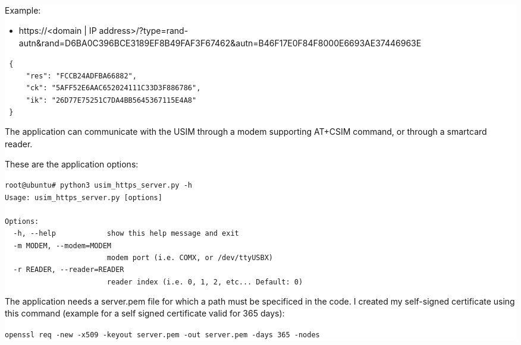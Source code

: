   Example:
  - https://<domain | IP address>/?type=rand-autn&rand=D6BA0C396BCE3189EF8B49FAF3F67462&autn=B46F17E0F84F8000E6693AE37446963E

```
 {
     "res": "FCCB24ADFBA66882",
     "ck": "5AFF52E6AAC652024111C33D3F886786",
     "ik": "26D77E75251C7DA4BB5645367115E4A8"
 }
```

The application can communicate with the USIM through a modem supporting AT+CSIM command, or through a smartcard reader.

These are the application options:

```
root@ubuntu# python3 usim_https_server.py -h
Usage: usim_https_server.py [options]

Options:
  -h, --help            show this help message and exit
  -m MODEM, --modem=MODEM
                        modem port (i.e. COMX, or /dev/ttyUSBX)
  -r READER, --reader=READER
                        reader index (i.e. 0, 1, 2, etc... Default: 0)

```

The application needs a server.pem file for which a path must be specificed in the code.
I created my self-signed certificate using this command (example for a self signed certificate valid for 365 days):

```
openssl req -new -x509 -keyout server.pem -out server.pem -days 365 -nodes
```


